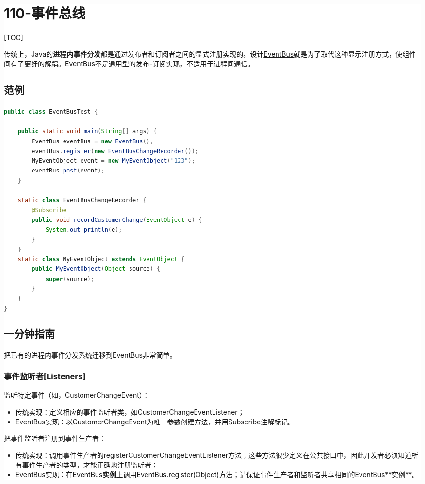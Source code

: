 # 110-事件总线

[TOC]

传统上，Java的**进程内事件分发**都是通过发布者和订阅者之间的显式注册实现的。设计[EventBus](http://docs.guava-libraries.googlecode.com/git-history/release/javadoc/com/google/common/eventbus/EventBus.html)就是为了取代这种显示注册方式，使组件间有了更好的解耦。EventBus不是通用型的发布-订阅实现，不适用于进程间通信。

## 范例

```java
public class EventBusTest {

    public static void main(String[] args) {
        EventBus eventBus = new EventBus();
        eventBus.register(new EventBusChangeRecorder());
        MyEventObject event = new MyEventObject("123");
        eventBus.post(event);
    }

    static class EventBusChangeRecorder {
        @Subscribe
        public void recordCustomerChange(EventObject e) {
            System.out.println(e);
        }
    }
    static class MyEventObject extends EventObject {
        public MyEventObject(Object source) {
            super(source);
        }
    }
}
```



## 一分钟指南

把已有的进程内事件分发系统迁移到EventBus非常简单。

### 事件监听者[Listeners]

监听特定事件（如，CustomerChangeEvent）：

- 传统实现：定义相应的事件监听者类，如CustomerChangeEventListener；
- EventBus实现：以CustomerChangeEvent为唯一参数创建方法，并用[Subscribe](http://docs.guava-libraries.googlecode.com/git-history/release/javadoc/com/google/common/eventbus/Subscribe.html)注解标记。

把事件监听者注册到事件生产者：

- 传统实现：调用事件生产者的registerCustomerChangeEventListener方法；这些方法很少定义在公共接口中，因此开发者必须知道所有事件生产者的类型，才能正确地注册监听者；
- EventBus实现：在EventBus**实例**上调用[EventBus.register(Object)](http://docs.guava-libraries.googlecode.com/git-history/release/javadoc/com/google/common/eventbus/EventBus.html#register(java.lang.Object))方法；请保证事件生产者和监听者共享相同的EventBus**实例**。
